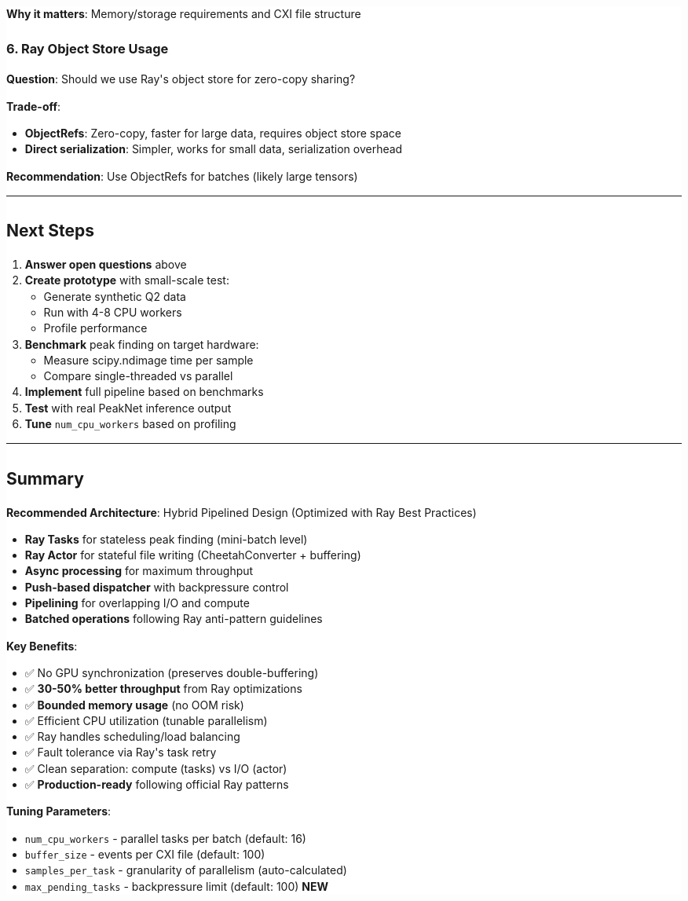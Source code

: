 **Why it matters**: Memory/storage requirements and CXI file structure

### 6. Ray Object Store Usage
**Question**: Should we use Ray's object store for zero-copy sharing?

**Trade-off**:
- **ObjectRefs**: Zero-copy, faster for large data, requires object store space
- **Direct serialization**: Simpler, works for small data, serialization overhead

**Recommendation**: Use ObjectRefs for batches (likely large tensors)

---

## Next Steps

1. **Answer open questions** above
2. **Create prototype** with small-scale test:
   - Generate synthetic Q2 data
   - Run with 4-8 CPU workers
   - Profile performance
3. **Benchmark** peak finding on target hardware:
   - Measure scipy.ndimage time per sample
   - Compare single-threaded vs parallel
4. **Implement** full pipeline based on benchmarks
5. **Test** with real PeakNet inference output
6. **Tune** `num_cpu_workers` based on profiling

---

## Summary

**Recommended Architecture**: Hybrid Pipelined Design (Optimized with Ray Best Practices)
- **Ray Tasks** for stateless peak finding (mini-batch level)
- **Ray Actor** for stateful file writing (CheetahConverter + buffering)
- **Async processing** for maximum throughput
- **Push-based dispatcher** with backpressure control
- **Pipelining** for overlapping I/O and compute
- **Batched operations** following Ray anti-pattern guidelines

**Key Benefits**:
- ✅ No GPU synchronization (preserves double-buffering)
- ✅ **30-50% better throughput** from Ray optimizations
- ✅ **Bounded memory usage** (no OOM risk)
- ✅ Efficient CPU utilization (tunable parallelism)
- ✅ Ray handles scheduling/load balancing
- ✅ Fault tolerance via Ray's task retry
- ✅ Clean separation: compute (tasks) vs I/O (actor)
- ✅ **Production-ready** following official Ray patterns

**Tuning Parameters**:
- `num_cpu_workers` - parallel tasks per batch (default: 16)
- `buffer_size` - events per CXI file (default: 100)
- `samples_per_task` - granularity of parallelism (auto-calculated)
- `max_pending_tasks` - backpressure limit (default: 100) **NEW**

